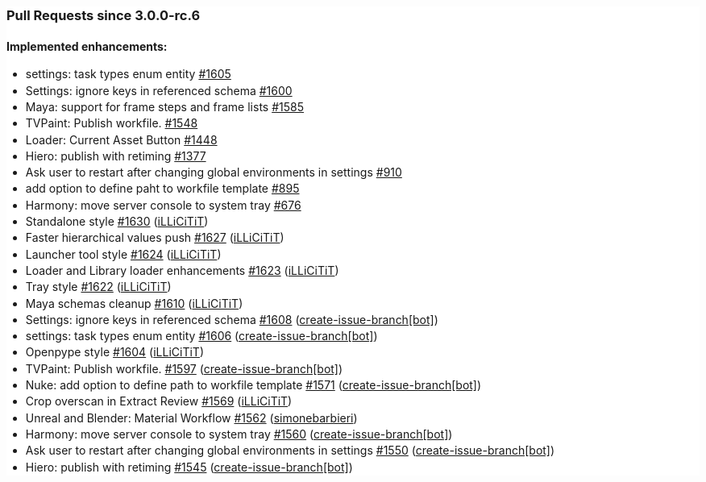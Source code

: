 
### Pull Requests since 3.0.0-rc.6


**Implemented enhancements:**

- settings: task types enum entity [\#1605](https://github.com/pypeclub/OpenPype/issues/1605)
- Settings: ignore keys in referenced schema [\#1600](https://github.com/pypeclub/OpenPype/issues/1600)
- Maya: support for frame steps and frame lists [\#1585](https://github.com/pypeclub/OpenPype/issues/1585)
- TVPaint: Publish workfile. [\#1548](https://github.com/pypeclub/OpenPype/issues/1548)
- Loader: Current Asset Button [\#1448](https://github.com/pypeclub/OpenPype/issues/1448)
- Hiero: publish with retiming [\#1377](https://github.com/pypeclub/OpenPype/issues/1377)
- Ask user to restart after changing global environments in settings [\#910](https://github.com/pypeclub/OpenPype/issues/910)
- add option to define paht to workfile template [\#895](https://github.com/pypeclub/OpenPype/issues/895)
- Harmony: move server console to system tray [\#676](https://github.com/pypeclub/OpenPype/issues/676)
- Standalone style [\#1630](https://github.com/pypeclub/OpenPype/pull/1630) ([iLLiCiTiT](https://github.com/iLLiCiTiT))
- Faster hierarchical values push [\#1627](https://github.com/pypeclub/OpenPype/pull/1627) ([iLLiCiTiT](https://github.com/iLLiCiTiT))
- Launcher tool style [\#1624](https://github.com/pypeclub/OpenPype/pull/1624) ([iLLiCiTiT](https://github.com/iLLiCiTiT))
- Loader and Library loader enhancements [\#1623](https://github.com/pypeclub/OpenPype/pull/1623) ([iLLiCiTiT](https://github.com/iLLiCiTiT))
- Tray style [\#1622](https://github.com/pypeclub/OpenPype/pull/1622) ([iLLiCiTiT](https://github.com/iLLiCiTiT))
- Maya schemas cleanup [\#1610](https://github.com/pypeclub/OpenPype/pull/1610) ([iLLiCiTiT](https://github.com/iLLiCiTiT))
- Settings: ignore keys in referenced schema [\#1608](https://github.com/pypeclub/OpenPype/pull/1608) ([create-issue-branch[bot]](https://github.com/apps/create-issue-branch))
- settings: task types enum entity [\#1606](https://github.com/pypeclub/OpenPype/pull/1606) ([create-issue-branch[bot]](https://github.com/apps/create-issue-branch))
- Openpype style [\#1604](https://github.com/pypeclub/OpenPype/pull/1604) ([iLLiCiTiT](https://github.com/iLLiCiTiT))
- TVPaint: Publish workfile. [\#1597](https://github.com/pypeclub/OpenPype/pull/1597) ([create-issue-branch[bot]](https://github.com/apps/create-issue-branch))
- Nuke: add option to define path to workfile template [\#1571](https://github.com/pypeclub/OpenPype/pull/1571) ([create-issue-branch[bot]](https://github.com/apps/create-issue-branch))
- Crop overscan in Extract Review [\#1569](https://github.com/pypeclub/OpenPype/pull/1569) ([iLLiCiTiT](https://github.com/iLLiCiTiT))
- Unreal and Blender: Material Workflow [\#1562](https://github.com/pypeclub/OpenPype/pull/1562) ([simonebarbieri](https://github.com/simonebarbieri))
- Harmony: move server console to system tray [\#1560](https://github.com/pypeclub/OpenPype/pull/1560) ([create-issue-branch[bot]](https://github.com/apps/create-issue-branch))
- Ask user to restart after changing global environments in settings [\#1550](https://github.com/pypeclub/OpenPype/pull/1550) ([create-issue-branch[bot]](https://github.com/apps/create-issue-branch))
- Hiero: publish with retiming [\#1545](https://github.com/pypeclub/OpenPype/pull/1545) ([create-issue-branch[bot]](https://github.com/apps/create-issue-branch))
